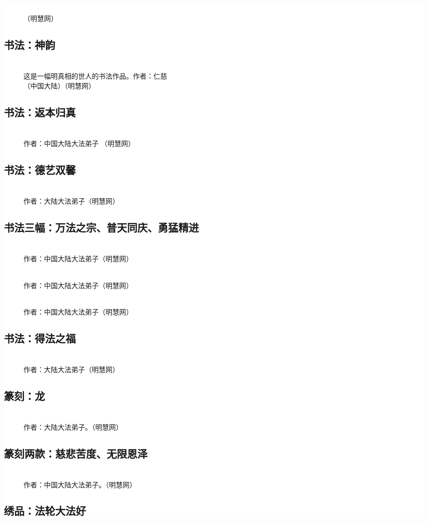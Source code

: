 <figure id="attachment_14255679" aria-describedby="caption-attachment-14255679" style="width: 438px" class="wp-caption aligncenter"><ahref=" https://i.epochtimes.com/assets/uploads/2024/05/id14255679-2024-5-12-190730-0-600x600.jpg" target="_blank" rel="noreferrer noopener"> <img class=" wp-image-14255679" src="https://i.epochtimes.com/assets/uploads/2024/05/id14255679-2024-5-12-190730-0-600x600.jpg" alt="" width="438" b="438" /></a><figcaption id="caption-attachment-14255679" class="wp-caption-text">（明慧网）</figcaption></figure>
<h2>书法：神韵</h2>
<figure id="attachment_14255692" aria-describedby="caption-attachment-14255692" style="width: 313px" class="wp-caption aligncenter"><ahref=" https://i.epochtimes.com/assets/uploads/2024/05/id14255692-2024-5-12-185912-0-600x1017.jpg" target="_blank" rel="noreferrer noopener"> <img class=" wp-image-14255692" src="https://i.epochtimes.com/assets/uploads/2024/05/id14255692-2024-5-12-185912-0-600x1017.jpg" alt="" width="313" b="531" /></a><figcaption id="caption-attachment-14255692" class="wp-caption-text">这是一幅明真相的世人的书法作品。作者：仁慈（中国大陆）（明慧网）</figcaption></figure>
<h2>书法：返本归真</h2>
<figure id="attachment_14255705" aria-describedby="caption-attachment-14255705" style="width: 600px" class="wp-caption aligncenter"><ahref=" https://i.epochtimes.com/assets/uploads/2024/05/id14255705-2024-5-12-190554-0-600x167.jpg" target="_blank" rel="noreferrer noopener"> <img class="size-large wp-image-14255705" src="https://i.epochtimes.com/assets/uploads/2024/05/id14255705-2024-5-12-190554-0-600x167.jpg" alt="" width="600" b="167" /></a><figcaption id="caption-attachment-14255705" class="wp-caption-text">作者：中国大陆大法弟子 （明慧网）</figcaption></figure>
<h2>书法：德艺双馨</h2>
<figure id="attachment_14255774" aria-describedby="caption-attachment-14255774" style="width: 303px" class="wp-caption aligncenter"><ahref=" https://i.epochtimes.com/assets/uploads/2024/05/id14255774-2024-5-12-184502-0.jpg" target="_blank" rel="noreferrer noopener"> <img class=" wp-image-14255774" src="https://i.epochtimes.com/assets/uploads/2024/05/id14255774-2024-5-12-184502-0.jpg" alt="" width="303" b="698" /></a><figcaption id="caption-attachment-14255774" class="wp-caption-text">作者：大陆大法弟子（明慧网）</figcaption></figure>
<h2>书法三幅：万法之宗、普天同庆、勇猛精进</h2>
<figure id="attachment_14256995" aria-describedby="caption-attachment-14256995" style="width: 453px" class="wp-caption aligncenter"><ahref=" https://i.epochtimes.com/assets/uploads/2024/05/id14256995-2024-5-12-190311-0-600x600.jpg" target="_blank" rel="noreferrer noopener"> <img class=" wp-image-14256995" src="https://i.epochtimes.com/assets/uploads/2024/05/id14256995-2024-5-12-190311-0-600x600.jpg" alt="" width="453" b="453" /></a><figcaption id="caption-attachment-14256995" class="wp-caption-text">作者：中国大陆大法弟子（明慧网）</figcaption></figure>
<figure id="attachment_14256996" aria-describedby="caption-attachment-14256996" style="width: 453px" class="wp-caption aligncenter"><ahref=" https://i.epochtimes.com/assets/uploads/2024/05/id14256996-2024-5-12-190311-1-600x594.jpg" target="_blank" rel="noreferrer noopener"> <img class=" wp-image-14256996" src="https://i.epochtimes.com/assets/uploads/2024/05/id14256996-2024-5-12-190311-1-600x594.jpg" alt="" width="453" b="448" /></a><figcaption id="caption-attachment-14256996" class="wp-caption-text">作者：中国大陆大法弟子（明慧网）</figcaption></figure>
<figure id="attachment_14256997" aria-describedby="caption-attachment-14256997" style="width: 463px" class="wp-caption aligncenter"><ahref=" https://i.epochtimes.com/assets/uploads/2024/05/id14256997-2024-5-12-190311-2-600x607.jpg" target="_blank" rel="noreferrer noopener"> <img class=" wp-image-14256997" src="https://i.epochtimes.com/assets/uploads/2024/05/id14256997-2024-5-12-190311-2-600x607.jpg" alt="" width="463" b="469" /></a><figcaption id="caption-attachment-14256997" class="wp-caption-text">作者：中国大陆大法弟子（明慧网）</figcaption></figure>
<h2>书法：得法之福</h2>
<figure id="attachment_14255709" aria-describedby="caption-attachment-14255709" style="width: 441px" class="wp-caption aligncenter"><ahref=" https://i.epochtimes.com/assets/uploads/2024/05/id14255709-2024-5-12-185027-0-600x450.jpg" target="_blank" rel="noreferrer noopener"> <img class=" wp-image-14255709" src="https://i.epochtimes.com/assets/uploads/2024/05/id14255709-2024-5-12-185027-0-600x450.jpg" alt="" width="441" b="331" /></a><figcaption id="caption-attachment-14255709" class="wp-caption-text">作者：大陆大法弟子（明慧网）</figcaption></figure>
<h2>篆刻：龙</h2>
<figure id="attachment_14255701" aria-describedby="caption-attachment-14255701" style="width: 263px" class="wp-caption aligncenter"><ahref=" https://i.epochtimes.com/assets/uploads/2024/05/id14255701-2024-5-15-mh-zhuanke-long-600x800.jpg" target="_blank" rel="noreferrer noopener"> <img class=" wp-image-14255701" src="https://i.epochtimes.com/assets/uploads/2024/05/id14255701-2024-5-15-mh-zhuanke-long-600x800.jpg" alt="" width="263" b="351" /></a><figcaption id="caption-attachment-14255701" class="wp-caption-text">作者：大陆大法弟子。（明慧网）</figcaption></figure>
<div class="ar_articleTitle">
<h2>篆刻两款：慈悲苦度、无限恩泽</h2>
<figure id="attachment_14255700" aria-describedby="caption-attachment-14255700" style="width: 508px" class="wp-caption aligncenter"><ahref=" https://i.epochtimes.com/assets/uploads/2024/05/id14255700-2024-5-16-mh-zk-cbkd-600x366.jpg" target="_blank" rel="noreferrer noopener"> <img class=" wp-image-14255700" src="https://i.epochtimes.com/assets/uploads/2024/05/id14255700-2024-5-16-mh-zk-cbkd-600x366.jpg" alt="" width="508" b="310" /></a><figcaption id="caption-attachment-14255700" class="wp-caption-text">作者：中国大陆大法弟子。（明慧网）</figcaption></figure>
<h2>绣品：法轮大法好</h2>
<div id="ar_bArticleContent_OuterFrame">